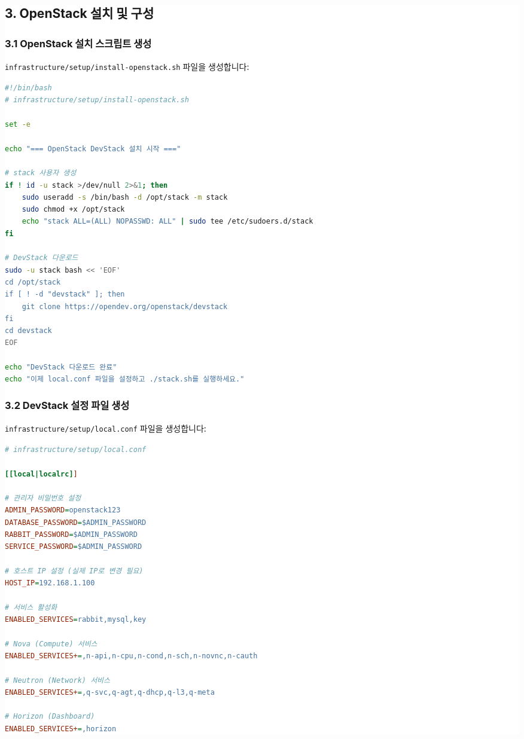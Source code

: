 
## 3. OpenStack 설치 및 구성

### 3.1 OpenStack 설치 스크립트 생성

`infrastructure/setup/install-openstack.sh` 파일을 생성합니다:

```bash
#!/bin/bash
# infrastructure/setup/install-openstack.sh

set -e

echo "=== OpenStack DevStack 설치 시작 ==="

# stack 사용자 생성
if ! id -u stack >/dev/null 2>&1; then
    sudo useradd -s /bin/bash -d /opt/stack -m stack
    sudo chmod +x /opt/stack
    echo "stack ALL=(ALL) NOPASSWD: ALL" | sudo tee /etc/sudoers.d/stack
fi

# DevStack 다운로드
sudo -u stack bash << 'EOF'
cd /opt/stack
if [ ! -d "devstack" ]; then
    git clone https://opendev.org/openstack/devstack
fi
cd devstack
EOF

echo "DevStack 다운로드 완료"
echo "이제 local.conf 파일을 설정하고 ./stack.sh를 실행하세요."
```

### 3.2 DevStack 설정 파일 생성

`infrastructure/setup/local.conf` 파일을 생성합니다:

```ini
# infrastructure/setup/local.conf

[[local|localrc]]

# 관리자 비밀번호 설정
ADMIN_PASSWORD=openstack123
DATABASE_PASSWORD=$ADMIN_PASSWORD
RABBIT_PASSWORD=$ADMIN_PASSWORD
SERVICE_PASSWORD=$ADMIN_PASSWORD

# 호스트 IP 설정 (실제 IP로 변경 필요)
HOST_IP=192.168.1.100

# 서비스 활성화
ENABLED_SERVICES=rabbit,mysql,key

# Nova (Compute) 서비스
ENABLED_SERVICES+=,n-api,n-cpu,n-cond,n-sch,n-novnc,n-cauth

# Neutron (Network) 서비스
ENABLED_SERVICES+=,q-svc,q-agt,q-dhcp,q-l3,q-meta

# Horizon (Dashboard)
ENABLED_SERVICES+=,horizon

```